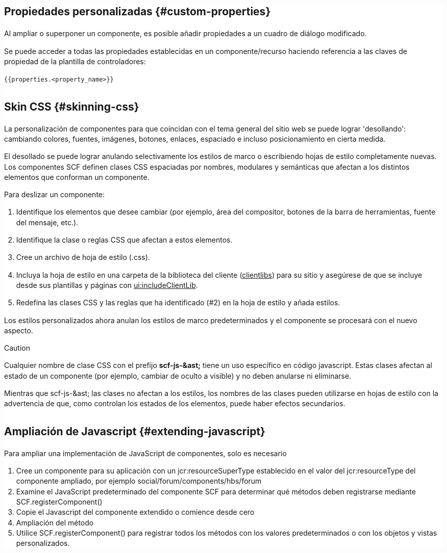 ## Propiedades personalizadas {#custom-properties}

Al ampliar o superponer un componente, es posible añadir propiedades a un cuadro de diálogo modificado.

Se puede acceder a todas las propiedades establecidas en un componente/recurso haciendo referencia a las claves de propiedad de la plantilla de controladores:

`{{properties.<property_name>}}`

## Skin CSS {#skinning-css}

La personalización de componentes para que coincidan con el tema general del sitio web se puede lograr &#39;desollando&#39;: cambiando colores, fuentes, imágenes, botones, enlaces, espaciado e incluso posicionamiento en cierta medida.

El desollado se puede lograr anulando selectivamente los estilos de marco o escribiendo hojas de estilo completamente nuevas. Los componentes SCF definen clases CSS espaciadas por nombres, modulares y semánticas que afectan a los distintos elementos que conforman un componente.

Para deslizar un componente:

1. Identifique los elementos que desee cambiar (por ejemplo, área del compositor, botones de la barra de herramientas, fuente del mensaje, etc.).
1. Identifique la clase o reglas CSS que afectan a estos elementos.
1. Cree un archivo de hoja de estilo (.css).
1. Incluya la hoja de estilo en una carpeta de la biblioteca del cliente ([clientlibs](#clientlibs-for-scf)) para su sitio y asegúrese de que se incluye desde sus plantillas y páginas con [ui:includeClientLib](../../help/sites-developing/clientlibs.md).

1. Redefina las clases CSS y las reglas que ha identificado (#2) en la hoja de estilo y añada estilos.

Los estilos personalizados ahora anulan los estilos de marco predeterminados y el componente se procesará con el nuevo aspecto.

>[!CAUTION]
>
>Cualquier nombre de clase CSS con el prefijo **scf-js-&amp;ast;** tiene un uso específico en código javascript. Estas clases afectan al estado de un componente (por ejemplo, cambiar de oculto a visible) y no deben anularse ni eliminarse.
>
>Mientras que scf-js-&amp;ast; las clases no afectan a los estilos, los nombres de las clases pueden utilizarse en hojas de estilo con la advertencia de que, como controlan los estados de los elementos, puede haber efectos secundarios.

## Ampliación de Javascript {#extending-javascript}

Para ampliar una implementación de JavaScript de componentes, solo es necesario

1. Cree un componente para su aplicación con un jcr:resourceSuperType establecido en el valor del jcr:resourceType del componente ampliado, por ejemplo social/forum/components/hbs/forum
1. Examine el JavaScript predeterminado del componente SCF para determinar qué métodos deben registrarse mediante SCF.registerComponent()
1. Copie el Javascript del componente extendido o comience desde cero
1. Ampliación del método
1. Utilice SCF.registerComponent() para registrar todos los métodos con los valores predeterminados o con los objetos y vistas personalizados.
